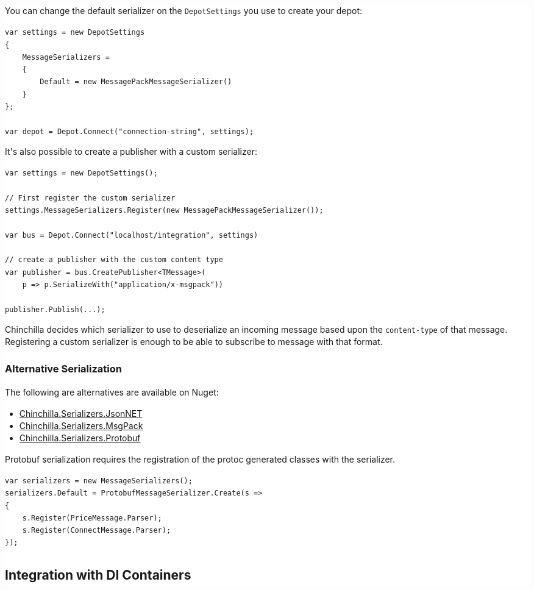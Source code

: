 You can change the default serializer on the `DepotSettings` you use to create your depot:

````
var settings = new DepotSettings
{
    MessageSerializers =
    {
        Default = new MessagePackMessageSerializer()
    }
};

var depot = Depot.Connect("connection-string", settings);
````

It's also possible to create a publisher with a custom serializer:

````
var settings = new DepotSettings();

// First register the custom serializer
settings.MessageSerializers.Register(new MessagePackMessageSerializer());

var bus = Depot.Connect("localhost/integration", settings)

// create a publisher with the custom content type
var publisher = bus.CreatePublisher<TMessage>(
    p => p.SerializeWith("application/x-msgpack"))

publisher.Publish(...);
````
Chinchilla decides which serializer to use to deserialize an incoming message based 
upon the `content-type` of that message. Registering a custom serializer is enough 
to be able to subscribe to message with that format.

### Alternative Serialization

The following are alternatives are available on Nuget:

* [Chinchilla.Serializers.JsonNET](https://www.nuget.org/packages/Chinchilla.Serializers.JsonNET/)
* [Chinchilla.Serializers.MsgPack](https://www.nuget.org/packages/Chinchilla.Serializers.MsgPack/)
* [Chinchilla.Serializers.Protobuf](https://www.nuget.org/packages/Chinchilla.Serializers.Protobuf/)

Protobuf serialization requires the registration of the protoc generated classes with the serializer.

````
var serializers = new MessageSerializers();
serializers.Default = ProtobufMessageSerializer.Create(s =>
{
    s.Register(PriceMessage.Parser);
    s.Register(ConnectMessage.Parser);
});
````

## Integration with DI Containers
